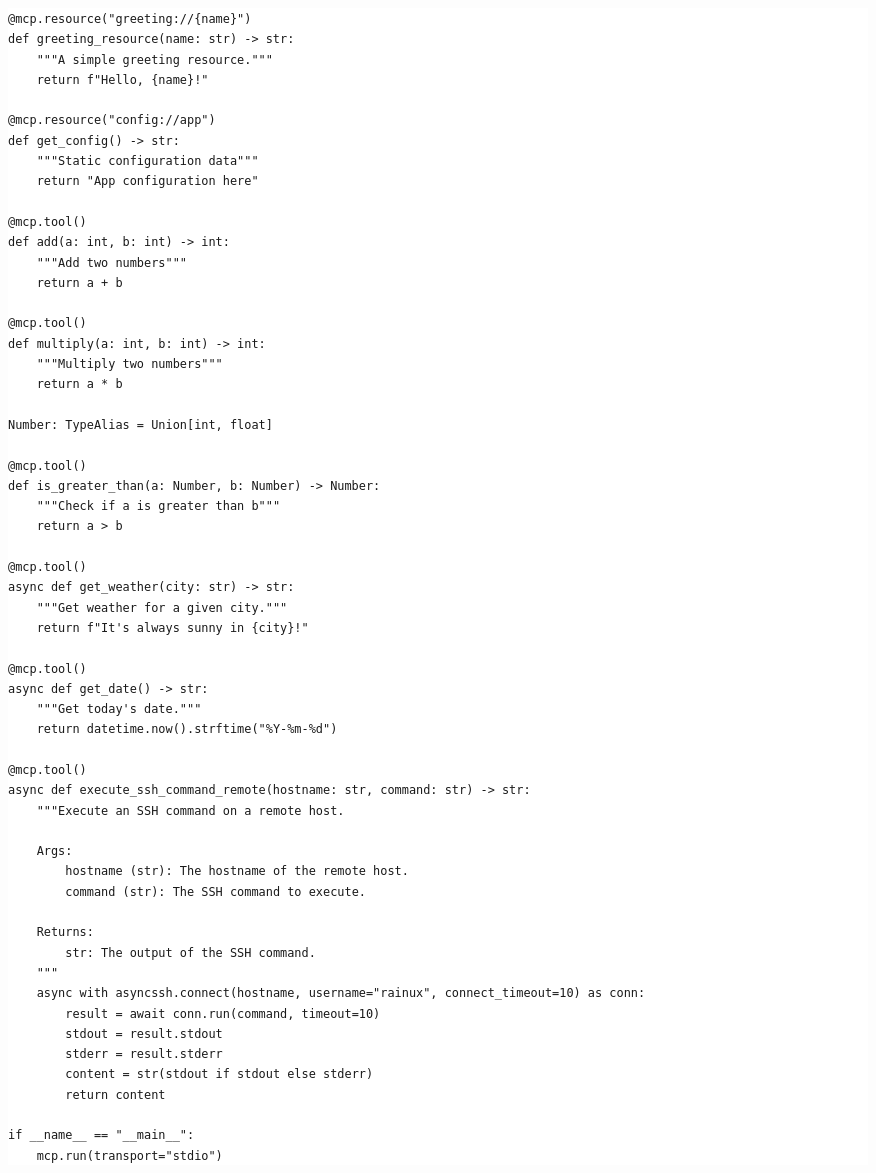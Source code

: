     @mcp.resource("greeting://{name}")
    def greeting_resource(name: str) -> str:
        """A simple greeting resource."""
        return f"Hello, {name}!"
    
    @mcp.resource("config://app")
    def get_config() -> str:
        """Static configuration data"""
        return "App configuration here"
    
    @mcp.tool()
    def add(a: int, b: int) -> int:
        """Add two numbers"""
        return a + b
    
    @mcp.tool()
    def multiply(a: int, b: int) -> int:
        """Multiply two numbers"""
        return a * b
    
    Number: TypeAlias = Union[int, float]
    
    @mcp.tool()
    def is_greater_than(a: Number, b: Number) -> Number:
        """Check if a is greater than b"""
        return a > b
    
    @mcp.tool()
    async def get_weather(city: str) -> str:  
        """Get weather for a given city."""
        return f"It's always sunny in {city}!"
    
    @mcp.tool()
    async def get_date() -> str:
        """Get today's date."""
        return datetime.now().strftime("%Y-%m-%d")
    
    @mcp.tool()
    async def execute_ssh_command_remote(hostname: str, command: str) -> str:
        """Execute an SSH command on a remote host.
        
        Args:
            hostname (str): The hostname of the remote host.
            command (str): The SSH command to execute.
    
        Returns:
            str: The output of the SSH command.
        """
        async with asyncssh.connect(hostname, username="rainux", connect_timeout=10) as conn:
            result = await conn.run(command, timeout=10)
            stdout = result.stdout
            stderr = result.stderr
            content = str(stdout if stdout else stderr)
            return content
    
    if __name__ == "__main__":
        mcp.run(transport="stdio")
    